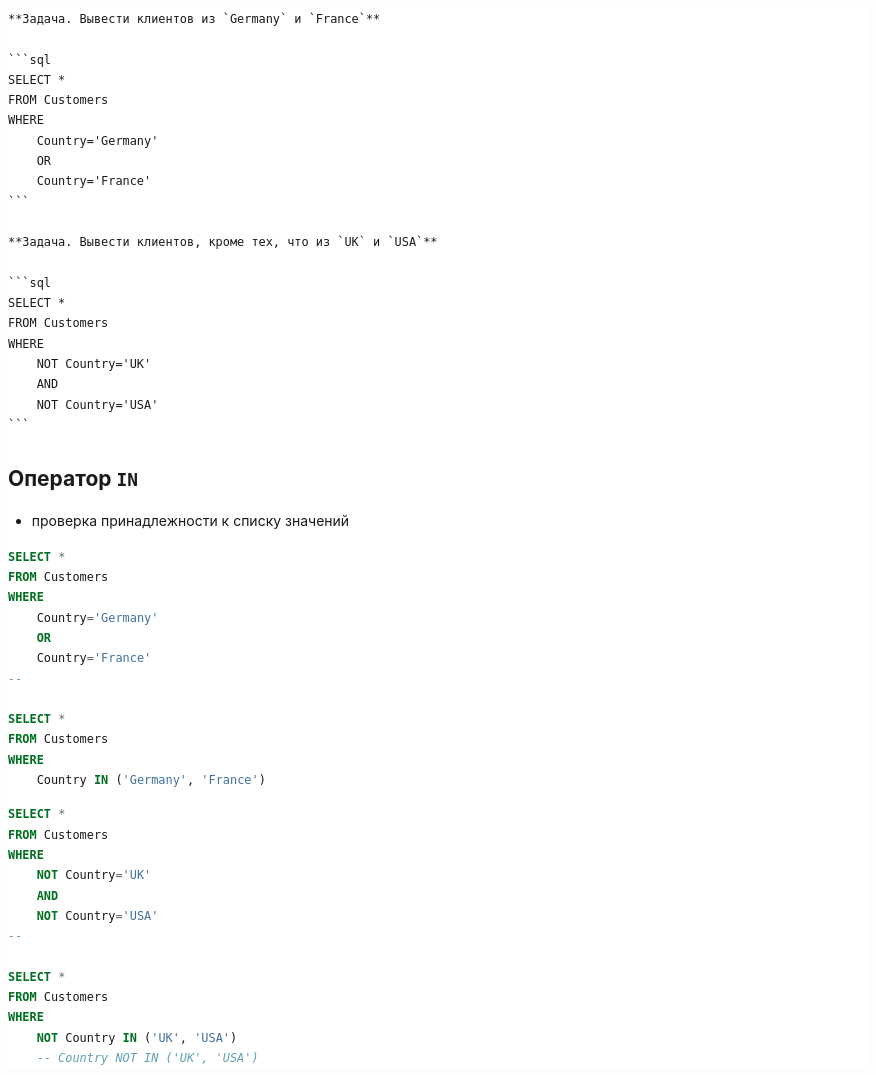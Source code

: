     **Задача. Вывести клиентов из `Germany` и `France`**
    
    ```sql
    SELECT *
    FROM Customers
    WHERE
    	Country='Germany'
    	OR
    	Country='France'
    ```
    
    **Задача. Вывести клиентов, кроме тех, что из `UK` и `USA`**
    
    ```sql
    SELECT *
    FROM Customers
    WHERE
    	NOT Country='UK'
    	AND
    	NOT Country='USA'
    ```
    

## Оператор `IN`

- проверка принадлежности к списку значений

```sql
SELECT *
FROM Customers
WHERE
	Country='Germany'
	OR
	Country='France'
--

SELECT *
FROM Customers
WHERE
	Country IN ('Germany', 'France')
```

```sql
SELECT *
FROM Customers
WHERE
	NOT Country='UK'
	AND
	NOT Country='USA'
--

SELECT *
FROM Customers
WHERE
	NOT Country IN ('UK', 'USA')
	-- Country NOT IN ('UK', 'USA')
```
